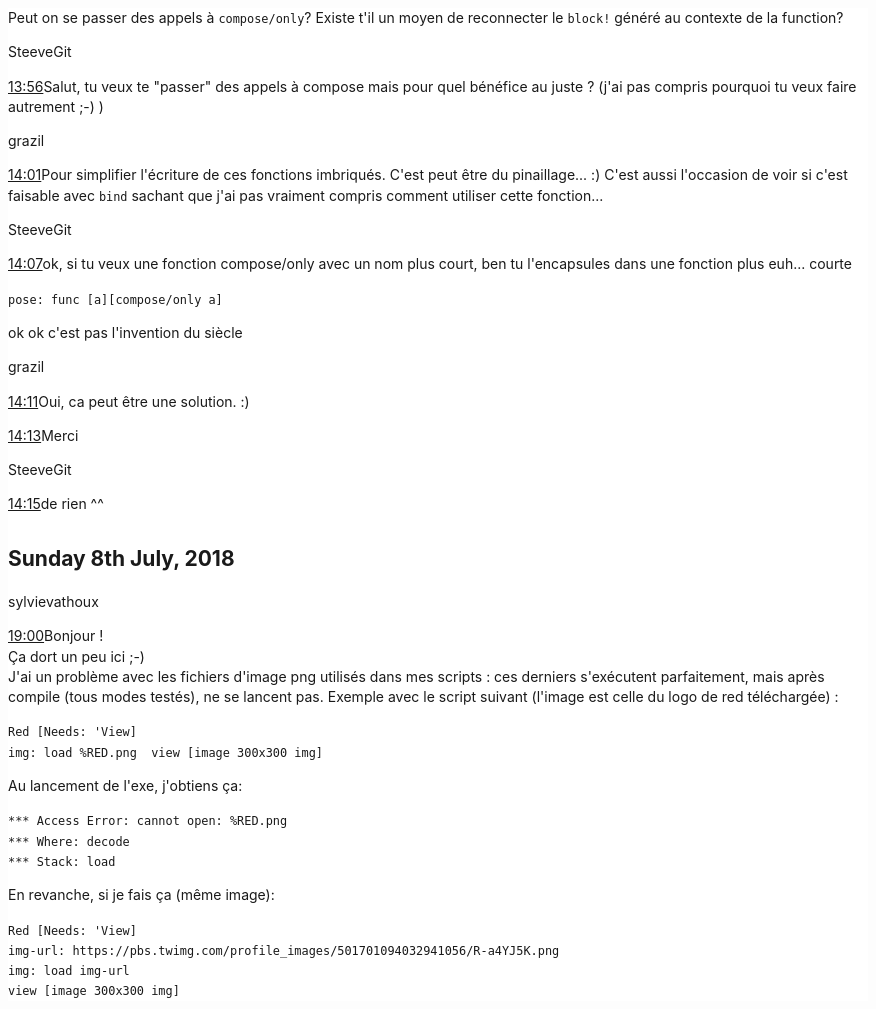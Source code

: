 Peut on se passer des appels à `compose/only`? Existe t'il un moyen de reconnecter le `block!` généré au contexte de la function?

SteeveGit

[13:56](#msg5af843f352194a4a67dfb23c)Salut, tu veux te "passer" des appels à compose mais pour quel bénéfice au juste ? (j'ai pas compris pourquoi tu veux faire autrement ;-) )

grazil

[14:01](#msg5af84538b84be71db9029913)Pour simplifier l'écriture de ces fonctions imbriqués. C'est peut être du pinaillage... :) C'est aussi l'occasion de voir si c'est faisable avec `bind` sachant que j'ai pas vraiment compris comment utiliser cette fonction...

SteeveGit

[14:07](#msg5af846b81cfca775e105cf4b)ok, si tu veux une fonction compose/only avec un nom plus court, ben tu l'encapsules dans une fonction plus euh... courte

```
pose: func [a][compose/only a]
```

ok ok c'est pas l'invention du siècle

grazil

[14:11](#msg5af8477ca2d9513633375b5e)Oui, ca peut être une solution. :)

[14:13](#msg5af847ef52194a4a67dfba6a)Merci

SteeveGit

[14:15](#msg5af84879b84be71db902a1ef)de rien ^^

## Sunday 8th July, 2018

sylvievathoux

[19:00](#msg5b425f4c9b82c6701bacb6d7)Bonjour !  
Ça dort un peu ici ;-)  
J'ai un problème avec les fichiers d'image png utilisés dans mes scripts : ces derniers s'exécutent parfaitement, mais après compile (tous modes testés), ne se lancent pas. Exemple avec le script suivant (l'image est celle du logo de red téléchargée) :

```
Red [Needs: 'View] 
img: load %RED.png  view [image 300x300 img]
```

Au lancement de l'exe, j'obtiens ça:

```
*** Access Error: cannot open: %RED.png
*** Where: decode
*** Stack: load
```

En revanche, si je fais ça (même image):

```
Red [Needs: 'View]
img-url: https://pbs.twimg.com/profile_images/501701094032941056/R-a4YJ5K.png
img: load img-url
view [image 300x300 img]
```
